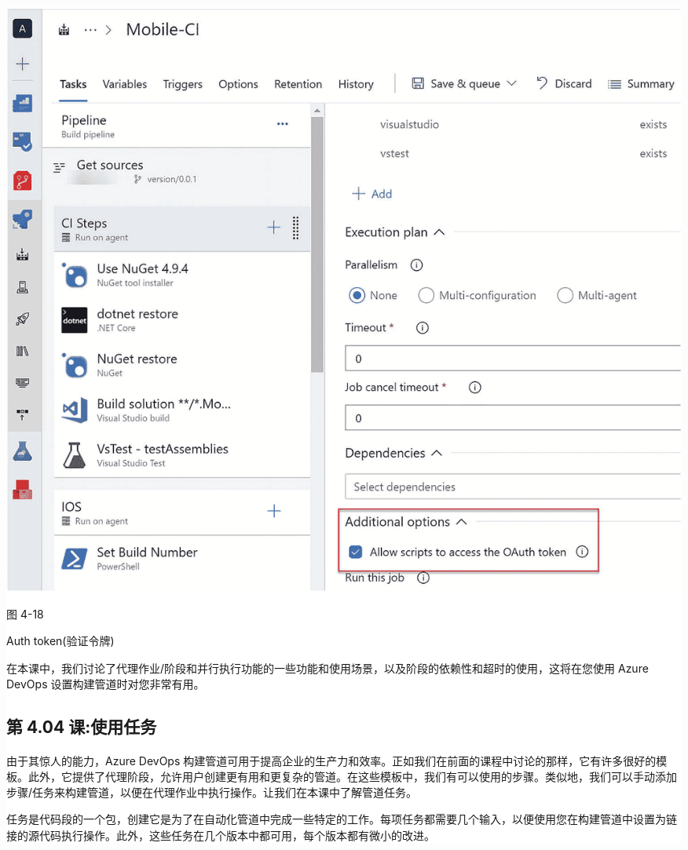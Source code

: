![img/493403_1_En_4_Fig18_HTML.jpg](img/493403_1_En_4_Fig18_HTML.jpg)

图 4-18

Auth token(验证令牌)

在本课中，我们讨论了代理作业/阶段和并行执行功能的一些功能和使用场景，以及阶段的依赖性和超时的使用，这将在您使用 Azure DevOps 设置构建管道时对您非常有用。

## 第 4.04 课:使用任务

由于其惊人的能力，Azure DevOps 构建管道可用于提高企业的生产力和效率。正如我们在前面的课程中讨论的那样，它有许多很好的模板。此外，它提供了代理阶段，允许用户创建更有用和更复杂的管道。在这些模板中，我们有可以使用的步骤。类似地，我们可以手动添加步骤/任务来构建管道，以便在代理作业中执行操作。让我们在本课中了解管道任务。

任务是代码段的一个包，创建它是为了在自动化管道中完成一些特定的工作。每项任务都需要几个输入，以便使用您在构建管道中设置为链接的源代码执行操作。此外，这些任务在几个版本中都可用，每个版本都有微小的改进。
